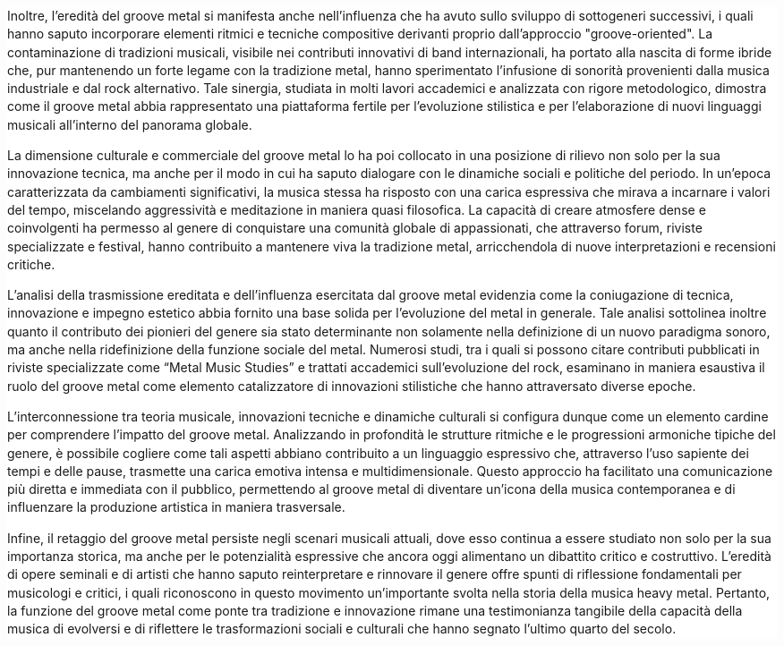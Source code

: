 Inoltre, l’eredità del groove metal si manifesta anche nell’influenza che ha avuto sullo sviluppo di
sottogeneri successivi, i quali hanno saputo incorporare elementi ritmici e tecniche compositive
derivanti proprio dall’approccio "groove-oriented". La contaminazione di tradizioni musicali,
visibile nei contributi innovativi di band internazionali, ha portato alla nascita di forme ibride
che, pur mantenendo un forte legame con la tradizione metal, hanno sperimentato l’infusione di
sonorità provenienti dalla musica industriale e dal rock alternativo. Tale sinergia, studiata in
molti lavori accademici e analizzata con rigore metodologico, dimostra come il groove metal abbia
rappresentato una piattaforma fertile per l’evoluzione stilistica e per l’elaborazione di nuovi
linguaggi musicali all’interno del panorama globale.

La dimensione culturale e commerciale del groove metal lo ha poi collocato in una posizione di
rilievo non solo per la sua innovazione tecnica, ma anche per il modo in cui ha saputo dialogare con
le dinamiche sociali e politiche del periodo. In un’epoca caratterizzata da cambiamenti
significativi, la musica stessa ha risposto con una carica espressiva che mirava a incarnare i
valori del tempo, miscelando aggressività e meditazione in maniera quasi filosofica. La capacità di
creare atmosfere dense e coinvolgenti ha permesso al genere di conquistare una comunità globale di
appassionati, che attraverso forum, riviste specializzate e festival, hanno contribuito a mantenere
viva la tradizione metal, arricchendola di nuove interpretazioni e recensioni critiche.

L’analisi della trasmissione ereditata e dell’influenza esercitata dal groove metal evidenzia come
la coniugazione di tecnica, innovazione e impegno estetico abbia fornito una base solida per
l’evoluzione del metal in generale. Tale analisi sottolinea inoltre quanto il contributo dei
pionieri del genere sia stato determinante non solamente nella definizione di un nuovo paradigma
sonoro, ma anche nella ridefinizione della funzione sociale del metal. Numerosi studi, tra i quali
si possono citare contributi pubblicati in riviste specializzate come “Metal Music Studies” e
trattati accademici sull’evoluzione del rock, esaminano in maniera esaustiva il ruolo del groove
metal come elemento catalizzatore di innovazioni stilistiche che hanno attraversato diverse epoche.

L’interconnessione tra teoria musicale, innovazioni tecniche e dinamiche culturali si configura
dunque come un elemento cardine per comprendere l’impatto del groove metal. Analizzando in
profondità le strutture ritmiche e le progressioni armoniche tipiche del genere, è possibile
cogliere come tali aspetti abbiano contribuito a un linguaggio espressivo che, attraverso l’uso
sapiente dei tempi e delle pause, trasmette una carica emotiva intensa e multidimensionale. Questo
approccio ha facilitato una comunicazione più diretta e immediata con il pubblico, permettendo al
groove metal di diventare un’icona della musica contemporanea e di influenzare la produzione
artistica in maniera trasversale.

Infine, il retaggio del groove metal persiste negli scenari musicali attuali, dove esso continua a
essere studiato non solo per la sua importanza storica, ma anche per le potenzialità espressive che
ancora oggi alimentano un dibattito critico e costruttivo. L’eredità di opere seminali e di artisti
che hanno saputo reinterpretare e rinnovare il genere offre spunti di riflessione fondamentali per
musicologi e critici, i quali riconoscono in questo movimento un’importante svolta nella storia
della musica heavy metal. Pertanto, la funzione del groove metal come ponte tra tradizione e
innovazione rimane una testimonianza tangibile della capacità della musica di evolversi e di
riflettere le trasformazioni sociali e culturali che hanno segnato l’ultimo quarto del secolo.
